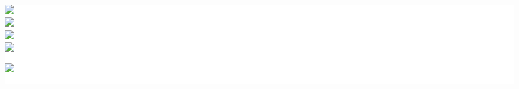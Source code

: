 ![](https://i-blog.csdnimg.cn/direct/e83d1712307d431a8b40bfafbcf0c8dd.png)  
![](https://i-blog.csdnimg.cn/direct/c47969058778441fa7158ee09f66c310.png)  
![](https://i-blog.csdnimg.cn/direct/67bd99eee043419db6410f2ba0d91816.png)  
![](https://i-blog.csdnimg.cn/direct/78a5da98c25e4c9d9e5e6369c4d73709.png)



![](https://i-blog.csdnimg.cn/direct/1c54fe91822f4c3e86cc6f230bc613fb.png)



---

